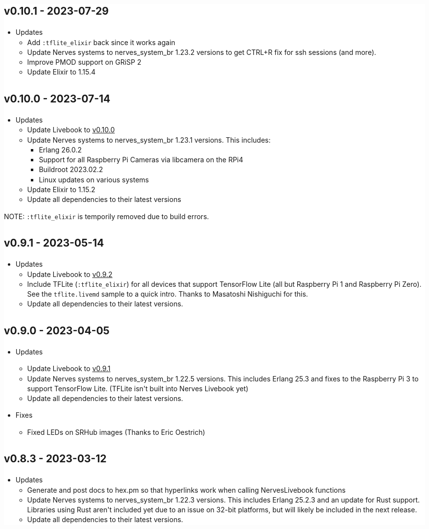 ## v0.10.1 - 2023-07-29

* Updates
  * Add `:tflite_elixir` back since it works again
  * Update Nerves systems to nerves_system_br 1.23.2 versions to get CTRL+R fix
    for ssh sessions (and more).
  * Improve PMOD support on GRiSP 2
  * Update Elixir to 1.15.4

## v0.10.0 - 2023-07-14

* Updates
  * Update Livebook to [v0.10.0](https://github.com/livebook-dev/livebook/releases/tag/v0.10.0)
  * Update Nerves systems to nerves_system_br 1.23.1 versions. This includes:
    * Erlang 26.0.2
    * Support for all Raspberry Pi Cameras via libcamera on the RPi4
    * Buildroot 2023.02.2
    * Linux updates on various systems
  * Update Elixir to 1.15.2
  * Update all dependencies to their latest versions

NOTE: `:tflite_elixir` is temporily removed due to build errors.

## v0.9.1 - 2023-05-14

* Updates
  * Update Livebook to [v0.9.2](https://github.com/livebook-dev/livebook/releases/tag/v0.9.2)
  * Include TFLite (`:tflite_elixir`) for all devices that support TensorFlow
    Lite (all but Raspberry Pi 1 and Raspberry Pi Zero). See the `tflite.livemd`
    sample to a quick intro. Thanks to Masatoshi Nishiguchi for this.
  * Update all dependencies to their latest versions.

## v0.9.0 - 2023-04-05

* Updates
  * Update Livebook to [v0.9.1](https://github.com/livebook-dev/livebook/releases/tag/v0.9.1)
  * Update Nerves systems to nerves_system_br 1.22.5 versions. This includes
    Erlang 25.3 and fixes to the Raspberry Pi 3 to support TensorFlow Lite.
    (TFLite isn't built into Nerves Livebook yet)
  * Update all dependencies to their latest versions.

* Fixes
  * Fixed LEDs on SRHub images (Thanks to Eric Oestrich)

## v0.8.3 - 2023-03-12

* Updates
  * Generate and post docs to hex.pm so that hyperlinks work when calling
    NervesLivebook functions
  * Update Nerves systems to nerves_system_br 1.22.3 versions. This includes
    Erlang 25.2.3 and an update for Rust support. Libraries using Rust aren't
    included yet due to an issue on 32-bit platforms, but will likely be
    included in the next release.
  * Update all dependencies to their latest versions.

